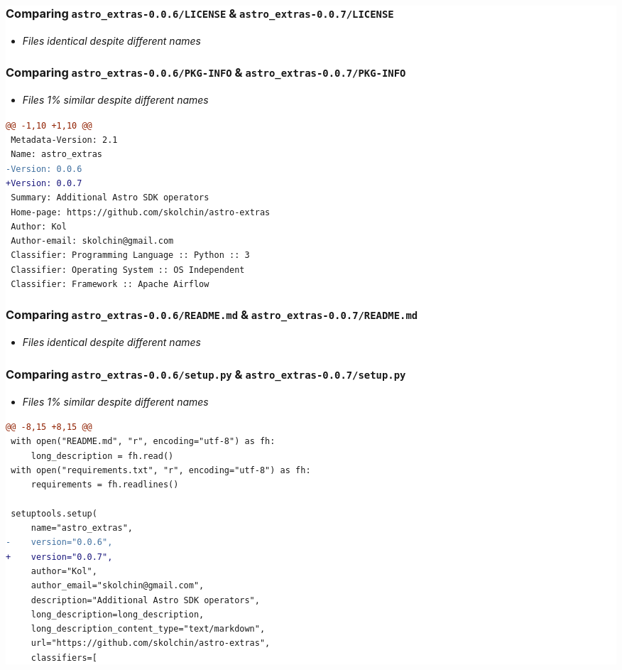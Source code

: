 ### Comparing `astro_extras-0.0.6/LICENSE` & `astro_extras-0.0.7/LICENSE`

 * *Files identical despite different names*

### Comparing `astro_extras-0.0.6/PKG-INFO` & `astro_extras-0.0.7/PKG-INFO`

 * *Files 1% similar despite different names*

```diff
@@ -1,10 +1,10 @@
 Metadata-Version: 2.1
 Name: astro_extras
-Version: 0.0.6
+Version: 0.0.7
 Summary: Additional Astro SDK operators
 Home-page: https://github.com/skolchin/astro-extras
 Author: Kol
 Author-email: skolchin@gmail.com
 Classifier: Programming Language :: Python :: 3
 Classifier: Operating System :: OS Independent
 Classifier: Framework :: Apache Airflow
```

### Comparing `astro_extras-0.0.6/README.md` & `astro_extras-0.0.7/README.md`

 * *Files identical despite different names*

### Comparing `astro_extras-0.0.6/setup.py` & `astro_extras-0.0.7/setup.py`

 * *Files 1% similar despite different names*

```diff
@@ -8,15 +8,15 @@
 with open("README.md", "r", encoding="utf-8") as fh:
     long_description = fh.read()
 with open("requirements.txt", "r", encoding="utf-8") as fh:
     requirements = fh.readlines()
 
 setuptools.setup(
     name="astro_extras",
-    version="0.0.6",
+    version="0.0.7",
     author="Kol",
     author_email="skolchin@gmail.com",
     description="Additional Astro SDK operators",
     long_description=long_description,
     long_description_content_type="text/markdown",
     url="https://github.com/skolchin/astro-extras",
     classifiers=[
```
